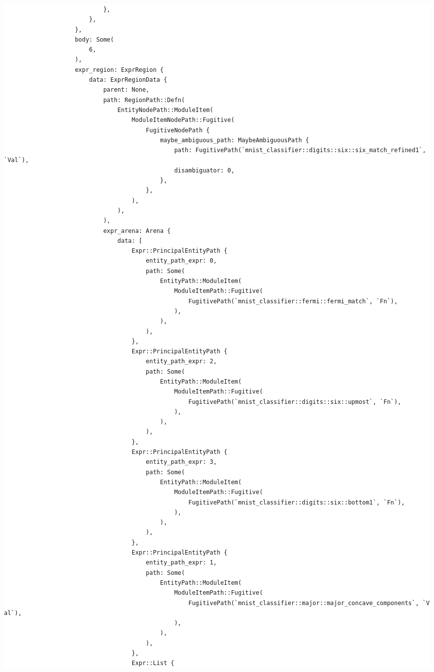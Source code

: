                                 },
                            },
                        },
                        body: Some(
                            6,
                        ),
                        expr_region: ExprRegion {
                            data: ExprRegionData {
                                parent: None,
                                path: RegionPath::Defn(
                                    EntityNodePath::ModuleItem(
                                        ModuleItemNodePath::Fugitive(
                                            FugitiveNodePath {
                                                maybe_ambiguous_path: MaybeAmbiguousPath {
                                                    path: FugitivePath(`mnist_classifier::digits::six::six_match_refined1`, `Val`),
                                                    disambiguator: 0,
                                                },
                                            },
                                        ),
                                    ),
                                ),
                                expr_arena: Arena {
                                    data: [
                                        Expr::PrincipalEntityPath {
                                            entity_path_expr: 0,
                                            path: Some(
                                                EntityPath::ModuleItem(
                                                    ModuleItemPath::Fugitive(
                                                        FugitivePath(`mnist_classifier::fermi::fermi_match`, `Fn`),
                                                    ),
                                                ),
                                            ),
                                        },
                                        Expr::PrincipalEntityPath {
                                            entity_path_expr: 2,
                                            path: Some(
                                                EntityPath::ModuleItem(
                                                    ModuleItemPath::Fugitive(
                                                        FugitivePath(`mnist_classifier::digits::six::upmost`, `Fn`),
                                                    ),
                                                ),
                                            ),
                                        },
                                        Expr::PrincipalEntityPath {
                                            entity_path_expr: 3,
                                            path: Some(
                                                EntityPath::ModuleItem(
                                                    ModuleItemPath::Fugitive(
                                                        FugitivePath(`mnist_classifier::digits::six::bottom1`, `Fn`),
                                                    ),
                                                ),
                                            ),
                                        },
                                        Expr::PrincipalEntityPath {
                                            entity_path_expr: 1,
                                            path: Some(
                                                EntityPath::ModuleItem(
                                                    ModuleItemPath::Fugitive(
                                                        FugitivePath(`mnist_classifier::major::major_concave_components`, `Val`),
                                                    ),
                                                ),
                                            ),
                                        },
                                        Expr::List {